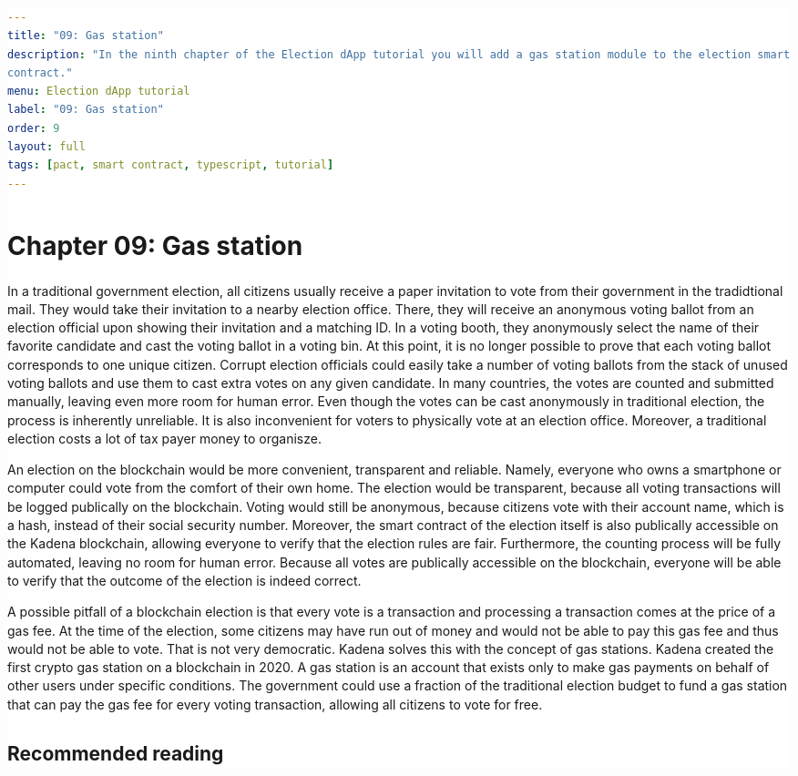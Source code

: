 ```yaml
---
title: "09: Gas station"
description: "In the ninth chapter of the Election dApp tutorial you will add a gas station module to the election smart contract."
menu: Election dApp tutorial
label: "09: Gas station"
order: 9
layout: full
tags: [pact, smart contract, typescript, tutorial]
---
```


# Chapter 09: Gas station

In a traditional government election, all citizens usually receive a paper invitation
to vote from their government in the tradidtional mail. They would take their invitation
to a nearby election office. There, they will receive an anonymous voting ballot from
an election official upon showing their invitation and a matching ID. In a voting booth,
they anonymously select the name of their favorite candidate and cast the voting ballot
in a voting bin. At this point, it is no longer possible to prove that each voting ballot
corresponds to one unique citizen. Corrupt election officials could easily take a number
of voting ballots from the stack of unused voting ballots and use them to cast extra votes on
any given candidate. In many countries, the votes are counted and submitted manually, leaving
even more room for human error. Even though the votes can be cast anonymously in traditional
election, the process is inherently unreliable. It is also inconvenient for voters to physically
vote at an election office. Moreover, a traditional election costs a lot of tax payer money
to organisze.

An election on the blockchain would be more convenient, transparent and reliable. Namely,
everyone who owns a smartphone or computer could vote from the comfort of their own home.
The election would be transparent, because all voting transactions will be logged publically
on the blockchain. Voting would still be anonymous, because citizens vote with their account
name, which is a hash, instead of their social security number. Moreover, the smart contract
of the election itself is also publically accessible on the Kadena blockchain, allowing
everyone to verify that the election rules are fair. Furthermore, the counting process will
be fully automated, leaving no room for human error. Because all votes are publically accessible
on the blockchain, everyone will be able to verify that the outcome of the election is indeed
correct.

A possible pitfall of a blockchain election is that every vote is a transaction and processing
a transaction comes at the price of a gas fee. At the time of the election, some citizens
may have run out of money and would not be able to pay this gas fee and thus would not be
able to vote. That is not very democratic. Kadena solves this with the concept of gas stations.
Kadena created the first crypto gas station on a blockchain in 2020. A gas station is an
account that exists only to make gas payments on behalf of other users under specific conditions.
The government could use a fraction of the traditional election budget to fund a gas station
that can pay the gas fee for every voting transaction, allowing all citizens to vote for free.

## Recommended reading
